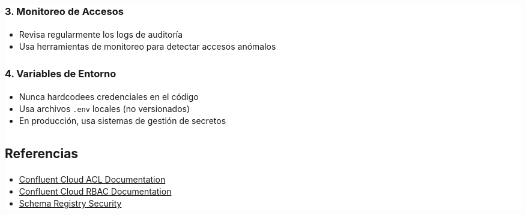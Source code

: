 ### 3. Monitoreo de Accesos
- Revisa regularmente los logs de auditoría
- Usa herramientas de monitoreo para detectar accesos anómalos

### 4. Variables de Entorno
- Nunca hardcodees credenciales en el código
- Usa archivos `.env` locales (no versionados)
- En producción, usa sistemas de gestión de secretos

## Referencias

- [Confluent Cloud ACL Documentation](https://docs.confluent.io/cloud/current/access-management/acl.html)
- [Confluent Cloud RBAC Documentation](https://docs.confluent.io/cloud/current/access-management/rbac.html)
- [Schema Registry Security](https://docs.confluent.io/platform/current/schema-registry/security/index.html)

